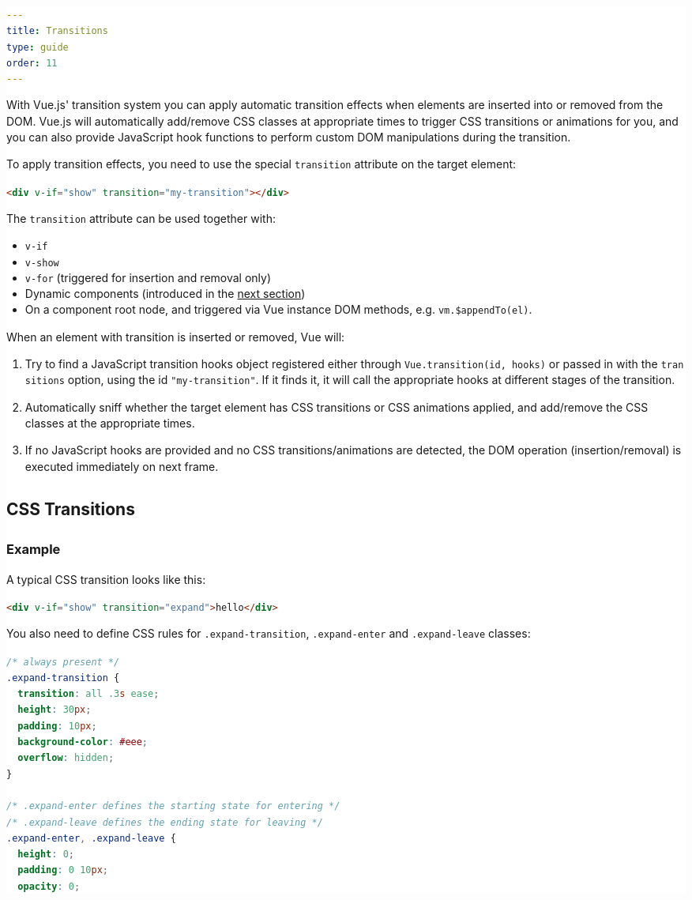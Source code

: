 ```yaml
---
title: Transitions
type: guide
order: 11
---
```


With Vue.js' transition system you can apply automatic transition effects when elements are inserted into or removed from the DOM. Vue.js will automatically add/remove CSS classes at appropriate times to trigger CSS transitions or animations for you, and you can also provide JavaScript hook functions to perform custom DOM manipulations during the transition.

To apply transition effects, you need to use the special `transition` attribute on the target element:

``` html
<div v-if="show" transition="my-transition"></div>
```

The `transition` attribute can be used together with:

- `v-if`
- `v-show`
- `v-for` (triggered for insertion and removal only)
- Dynamic components (introduced in the [next section](components.html#Dynamic_Components))
- On a component root node, and triggered via Vue instance DOM methods, e.g. `vm.$appendTo(el)`.

When an element with transition is inserted or removed, Vue will:

1. Try to find a JavaScript transition hooks object registered either through `Vue.transition(id, hooks)` or passed in with the `transitions` option, using the id `"my-transition"`. If it finds it, it will call the appropriate hooks at different stages of the transition.

2. Automatically sniff whether the target element has CSS transitions or CSS animations applied, and add/remove the CSS classes at the appropriate times.

3. If no JavaScript hooks are provided and no CSS transitions/animations are detected, the DOM operation (insertion/removal) is executed immediately on next frame.

## CSS Transitions

### Example

A typical CSS transition looks like this:

``` html
<div v-if="show" transition="expand">hello</div>
```

You also need to define CSS rules for `.expand-transition`, `.expand-enter` and `.expand-leave` classes:

``` css
/* always present */
.expand-transition {
  transition: all .3s ease;
  height: 30px;
  padding: 10px;
  background-color: #eee;
  overflow: hidden;
}

/* .expand-enter defines the starting state for entering */
/* .expand-leave defines the ending state for leaving */
.expand-enter, .expand-leave {
  height: 0;
  padding: 0 10px;
  opacity: 0;
```
